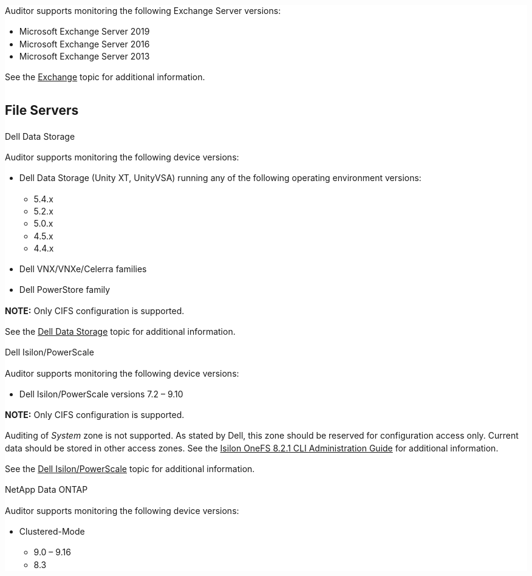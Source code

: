 Auditor supports monitoring the following Exchange Server versions:

- Microsoft Exchange Server 2019
- Microsoft Exchange Server 2016
- Microsoft Exchange Server 2013

See the [Exchange](/docs/auditor/10.8/configuration/exchange/overview.md) topic for additional information.

## File Servers

Dell Data Storage

Auditor supports monitoring the following device versions:

- Dell Data Storage (Unity XT, UnityVSA) running any of the following operating environment
  versions:

    - 5.4.x
    - 5.2.x
    - 5.0.x
    - 4.5.x
    - 4.4.x

- Dell VNX/VNXe/Celerra families
- Dell PowerStore family

**NOTE:** Only CIFS configuration is supported.

See the [Dell Data Storage](/docs/auditor/10.8/configuration/fileservers/delldatastorage/overview.md) topic for
additional information.

Dell Isilon/PowerScale

Auditor supports monitoring the following device versions:

- Dell Isilon/PowerScale versions 7.2 – 9.10

**NOTE:** Only CIFS configuration is supported.

Auditing of _System_ zone is not supported. As stated by Dell, this zone should be reserved for
configuration access only. Current data should be stored in other access zones. See the
[Isilon OneFS 8.2.1 CLI Administration Guide](https://www.dellemc.com/en-us/collaterals/unauth/technical-guides-support-information/2019/09/docu95372.pdf)
for additional information.

See the [Dell Isilon/PowerScale](/docs/auditor/10.8/configuration/fileservers/dellisilon/overview.md) topic for
additional information.

NetApp Data ONTAP

Auditor supports monitoring the following device versions:

- Clustered-Mode

    - 9.0 – 9.16
    - 8.3
